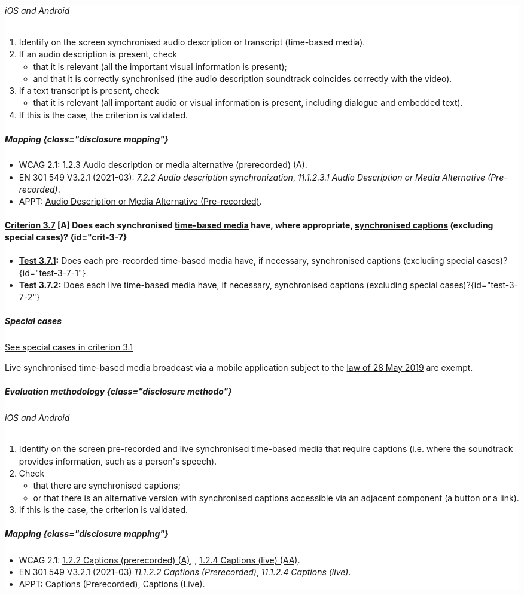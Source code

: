 ###### iOS and Android

1. Identify on the screen synchronised audio description or transcript (time-based media).
1. If an audio description is present, check 
	- that it is relevant (all the important visual information is present);
	- and that it is correctly synchronised (the audio description soundtrack coincides correctly with the video).
1. If a text transcript is present, check
	- that it is relevant (all important audio or visual information is present, including dialogue and embedded text).
1. If this is the case, the criterion is validated.

##### Mapping {class="disclosure mapping"}

- WCAG 2.1: [1.2.3 Audio description or media alternative (prerecorded) (A)](https://www.w3.org/TR/WCAG21/#audio-description-or-media-alternative-prerecorded). 
- EN&nbsp;301&nbsp;549 V3.2.1 (2021-03): *7.2.2 Audio description synchronization*, *11.1.2.3.1 Audio Description or Media Alternative (Pre-recorded)*.
- APPT: [Audio Description or Media Alternative (Pre-recorded)](https://appt.org/en/guidelines/wcag/success-criterion-1-2-3).

#### [Criterion 3.7](#crit-3-7) [A] Does each synchronised [time-based media](glossaire.md#time-based-media-audio-video-and-synchronised) have, where appropriate, [synchronised captions](glossaire.md#synchronised-captions-media-object) (excluding special cases)? {id="crit-3-7}

- **[Test 3.7.1](#test-3-7-1):** Does each pre-recorded time-based media have, if necessary, synchronised captions (excluding special cases)?{id="test-3-7-1"}
- **[Test 3.7.2](#test-3-7-2):** Does each live time-based media have, if necessary, synchronised captions (excluding special cases)?{id="test-3-7-2"}

##### Special cases

[See special cases in criterion 3.1](#crit-3-1) 

Live synchronised time-based media broadcast via a mobile application subject to the [law of 28 May 2019](https://legilux.public.lu/eli/etat/leg/loi/2019/05/28/a373/jo) are exempt.

##### Evaluation methodology {class="disclosure methodo"}

###### iOS and Android

1. Identify on the screen pre-recorded and live synchronised time-based media that require captions (i.e. where the soundtrack provides information, such as a person's speech).
1. Check
	- that there are synchronised captions;
	- or that there is an alternative version with synchronised captions accessible via an adjacent component (a button or a link).
1. If this is the case, the criterion is validated.

##### Mapping {class="disclosure mapping"}

- WCAG 2.1: [1.2.2 Captions (prerecorded) (A)](https://www.w3.org/TR/WCAG21/#captions-prerecorded), , [1.2.4 Captions (live) (AA)](https://www.w3.org/TR/WCAG21/#captions-live). 
- EN&nbsp;301&nbsp;549 V3.2.1 (2021-03) *11.1.2.2 Captions (Prerecorded)*, *11.1.2.4 Captions (live)*.
- APPT: [Captions (Prerecorded)](https://appt.org/en/guidelines/wcag/success-criterion-1-2-2), [Captions (Live)](https://appt.org/en/guidelines/wcag/success-criterion-1-2-4).
